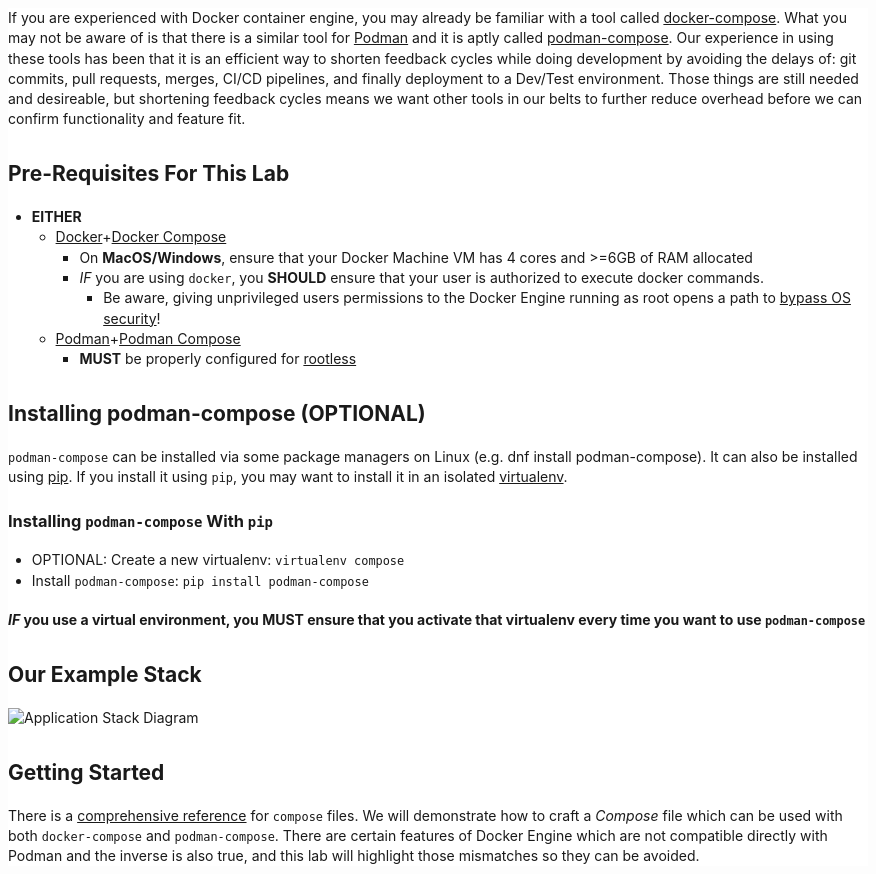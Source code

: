 If you are experienced with Docker container engine, you may already be familiar with a tool called [docker-compose](https://docs.docker.com/compose/). What you may not be aware of is that there is a similar tool for [Podman](https://podman.io/) and it is aptly called [podman-compose](https://github.com/containers/podman-compose). Our experience in using these tools has been that it is an efficient way to shorten feedback cycles while doing development by avoiding the delays of: git commits, pull requests, merges, CI/CD pipelines, and finally deployment to a Dev/Test environment. Those things are still needed and desireable, but shortening feedback cycles means we want other tools in our belts to further reduce overhead before we can confirm functionality and feature fit.

## Pre-Requisites For This Lab

* **EITHER**
  * [Docker](https://www.docker.com/get-started)+[Docker Compose](https://docs.docker.com/compose/install/)
    * On **MacOS/Windows**, ensure that your Docker Machine VM has 4 cores and >=6GB of RAM allocated
    * *IF* you are using `docker`, you **SHOULD** ensure that your user is authorized to execute docker commands.
      * Be aware, giving unprivileged users permissions to the Docker Engine running as root opens a path to [bypass OS security](https://docs.docker.com/engine/security/security/#docker-daemon-attack-surface)!
  * [Podman](https://podman.io/getting-started/)+[Podman Compose](https://github.com/containers/podman-compose)
    * **MUST** be properly configured for [rootless](https://github.com/containers/libpod/blob/master/docs/tutorials/rootless_tutorial.md)

## Installing podman-compose (OPTIONAL)

`podman-compose` can be installed via some package managers on Linux (e.g. dnf install podman-compose). It can also be installed using [pip](https://pypi.org/project/pip/). If you install it using `pip`, you may want to install it in an isolated [virtualenv](https://docs.python-guide.org/dev/virtualenvs/).

### Installing `podman-compose` With `pip`

* OPTIONAL: Create a new virtualenv: `virtualenv compose`
* Install `podman-compose`: `pip install podman-compose`

#### *IF* you use a virtual environment, you **MUST** ensure that you activate that virtualenv every time you want to use `podman-compose`

## Our Example Stack

![Application Stack Diagram](/Multi-Container_Application_Stack.svg)

## Getting Started

There is a [comprehensive reference](https://docs.docker.com/compose/compose-file/) for `compose` files. We will demonstrate how to craft a *Compose* file which can be used with both `docker-compose` and `podman-compose`. There are certain features of Docker Engine which are not compatible directly with Podman and the inverse is also true, and this lab will highlight those mismatches so they can be avoided.
